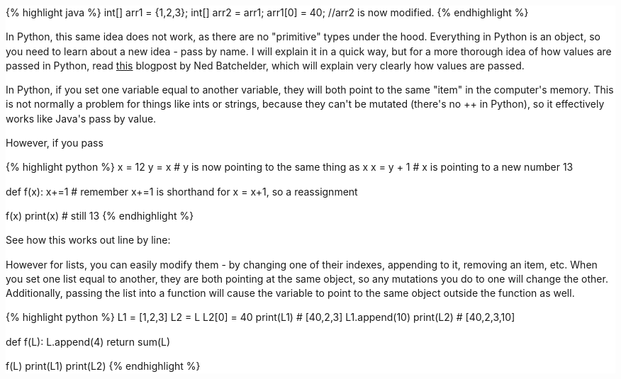 {% highlight java %}
int[] arr1 = {1,2,3};
int[] arr2 = arr1;
arr1[0] = 40; //arr2 is now modified.
{% endhighlight %}

In Python, this same idea does not work, as there are no "primitive" types under the hood. Everything in Python is an object, so you need to learn about a new idea - pass by name. I will explain it in a quick way, but for a more thorough idea of how values are passed in Python, read [this](https://nedbatchelder.com/text/names.html) blogpost by Ned Batchelder, which will explain very clearly how values are passed.

In Python, if you set one variable equal to another variable, they will both point to the same "item" in the computer's memory. This is not normally a problem for things like ints or strings, because they can't be mutated (there's no ++ in Python), so it effectively works like Java's pass by value.

However, if you pass

{% highlight python %}
x = 12
y = x # y is now pointing to the same thing as x
x = y + 1 # x is pointing to a new number 13

def f(x):
  x+=1 # remember x+=1 is shorthand for x = x+1, so a reassignment

f(x)
print(x) # still 13
{% endhighlight %}

See how this works out line by line:
<iframe width="800" height="500" frameborder="0" src="http://pythontutor.com/iframe-embed.html#code=x%20%3D%2012%0Ay%20%3D%20x%20%23%20y%20is%20now%20pointing%20to%20the%20same%20thing%20as%20x%0Ax%20%3D%20y%20%2B%201%20%23%20x%20is%20pointing%20to%20a%20new%20number%2013%0A%0Adef%20f%28x%29%3A%0A%20%20x%2B%3D1%20%23%20remember%20x%2B%3D1%20is%20shorthand%20for%20x%20%3D%20x%2B1,%20so%20a%20reassignment%0A%20%20%0Af%28x%29%0Aprint%28x%29%20%23%20still%2013&codeDivHeight=400&codeDivWidth=350&cumulative=false&curInstr=9&heapPrimitives=true&origin=opt-frontend.js&py=3&rawInputLstJSON=%5B%5D&textReferences=false"> </iframe>

However for lists, you can easily modify them - by changing one of their indexes, appending to it, removing an item, etc. When you set one list equal to another, they are both pointing at the same object, so any mutations you do to one will change the other. Additionally, passing the list into a function will cause the variable to point to the same object outside the function as well.

{% highlight python %}
L1 = [1,2,3]
L2 = L
L2[0] = 40
print(L1) # [40,2,3]
L1.append(10)
print(L2) # [40,2,3,10]

def f(L):
  L.append(4)
  return sum(L)

f(L)
print(L1)
print(L2)
{% endhighlight %}
